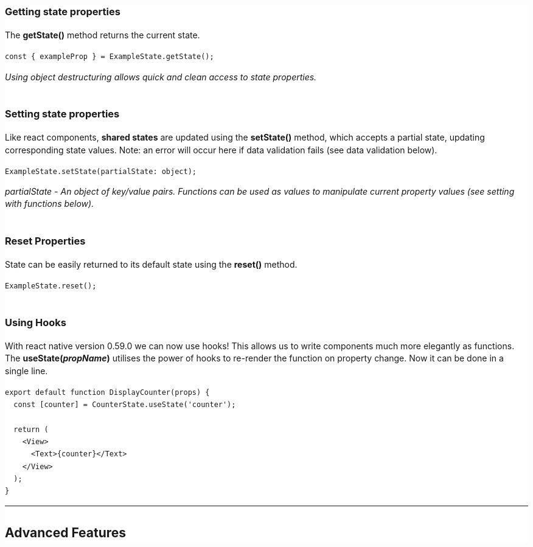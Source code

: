 ### Getting state properties

The **getState()** method returns the current state.

```
const { exampleProp } = ExampleState.getState();
```

_Using object destructuring allows quick and clean access to state properties._

#

### Setting state properties

Like react components, **shared states** are updated using the **setState()** method, which accepts a partial state, updating corresponding state values. Note: an error will occur here if data validation fails (see data validation below).

```
ExampleState.setState(partialState: object);
```

_partialState - An object of key/value pairs. Functions can be used as values to manipulate current property values (see setting with functions below)._

#

### Reset Properties

State can be easily returned to its default state using the **reset()** method.

```
ExampleState.reset();
```

#

### Using Hooks

With react native version 0.59.0 we can now use hooks! This allows us to write components much more elegantly as functions. The **useState(_propName_)** utilises the power of hooks to re-render the function on property change. Now it can be done in a single line.

```
export default function DisplayCounter(props) {
  const [counter] = CounterState.useState('counter');

  return (
    <View>
      <Text>{counter}</Text>
    </View>
  );
}
```

---

## Advanced Features
